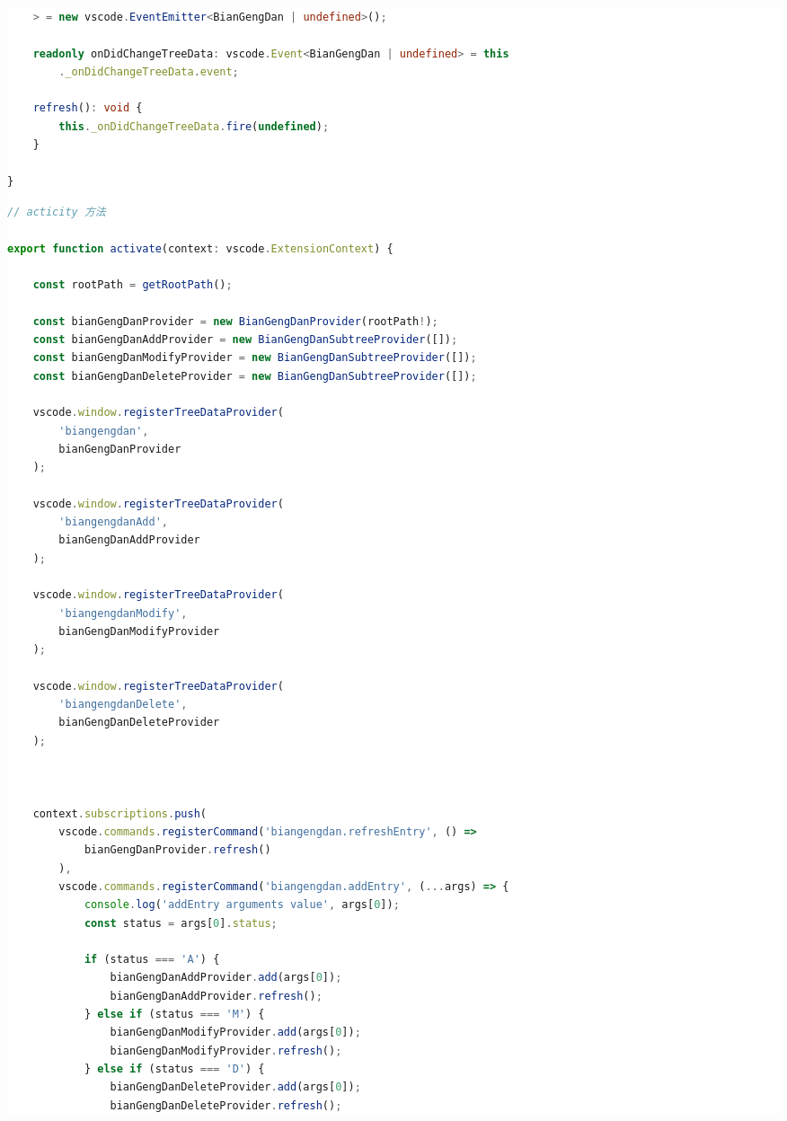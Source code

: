 ```ts
    > = new vscode.EventEmitter<BianGengDan | undefined>();

    readonly onDidChangeTreeData: vscode.Event<BianGengDan | undefined> = this
        ._onDidChangeTreeData.event;

    refresh(): void {
        this._onDidChangeTreeData.fire(undefined);
    }

}

```

```ts
// acticity 方法

export function activate(context: vscode.ExtensionContext) {

	const rootPath = getRootPath();

	const bianGengDanProvider = new BianGengDanProvider(rootPath!);
	const bianGengDanAddProvider = new BianGengDanSubtreeProvider([]);
	const bianGengDanModifyProvider = new BianGengDanSubtreeProvider([]);
	const bianGengDanDeleteProvider = new BianGengDanSubtreeProvider([]);

	vscode.window.registerTreeDataProvider(
		'biangengdan',
		bianGengDanProvider
	);

	vscode.window.registerTreeDataProvider(
		'biangengdanAdd',
		bianGengDanAddProvider
	);

	vscode.window.registerTreeDataProvider(
		'biangengdanModify',
		bianGengDanModifyProvider
	);

	vscode.window.registerTreeDataProvider(
		'biangengdanDelete',
		bianGengDanDeleteProvider
	);



	context.subscriptions.push(
		vscode.commands.registerCommand('biangengdan.refreshEntry', () =>
			bianGengDanProvider.refresh()
		),
		vscode.commands.registerCommand('biangengdan.addEntry', (...args) => {
			console.log('addEntry arguments value', args[0]);
			const status = args[0].status;

			if (status === 'A') {
				bianGengDanAddProvider.add(args[0]);
				bianGengDanAddProvider.refresh();
			} else if (status === 'M') {
				bianGengDanModifyProvider.add(args[0]);
				bianGengDanModifyProvider.refresh();
			} else if (status === 'D') {
				bianGengDanDeleteProvider.add(args[0]);
				bianGengDanDeleteProvider.refresh();
```